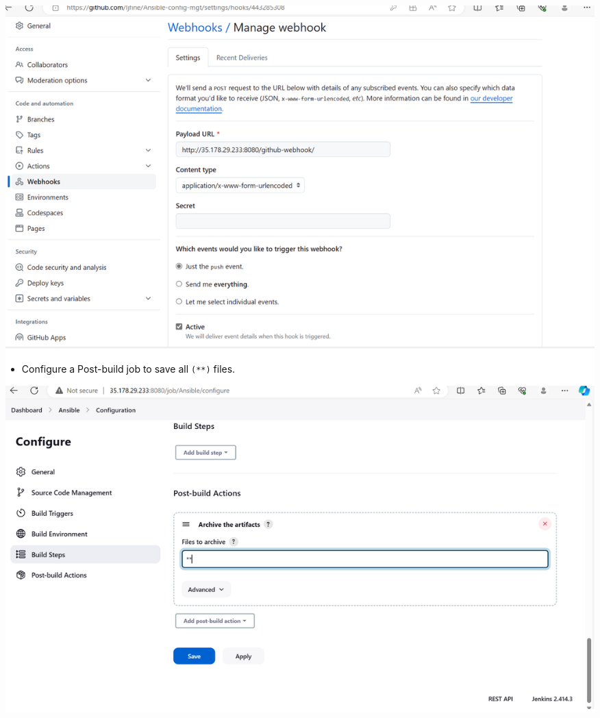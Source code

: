 ![Alt text](Images/webhook.png)
- Configure a Post-build job to save all `(**)` files.

![Alt text](Images/post-build.png)
